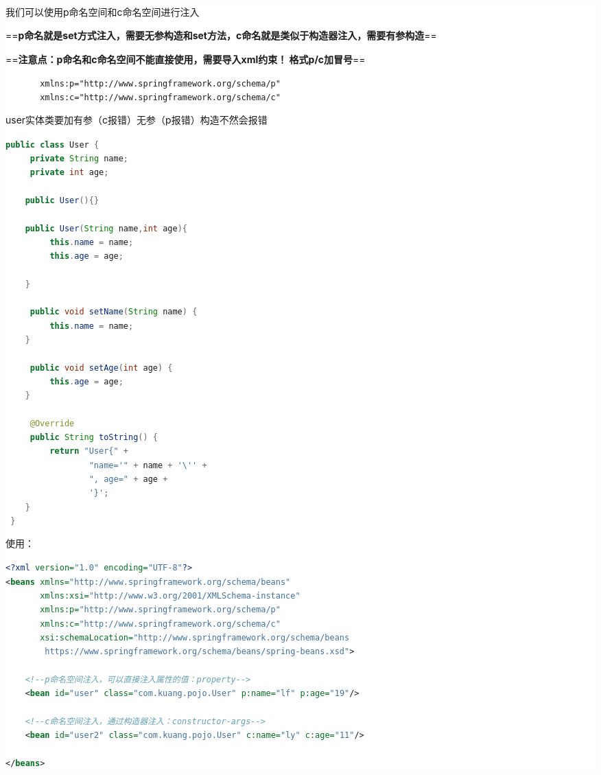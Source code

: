 我们可以使用p命名空间和c命名空间进行注入

==**p命名就是set方式注入，需要无参构造和set方法，c命名就是类似于构造器注入，需要有参构造**==

==**注意点：p命名和c命名空间不能直接使用，需要导入xml约束！  格式p/c加冒号**==

```xml
       xmlns:p="http://www.springframework.org/schema/p"
       xmlns:c="http://www.springframework.org/schema/c"
```

user实体类要加有参（c报错）无参（p报错）构造不然会报错

```java
public class User {
     private String name;
     private int age;
    
    public User(){}
    
    public User(String name,int age){
         this.name = name;
         this.age = age;

    }
 
     public void setName(String name) {
         this.name = name;
    }
 
     public void setAge(int age) {
         this.age = age;
    }
 
     @Override
     public String toString() {
         return "User{" +
                 "name='" + name + '\'' +
                 ", age=" + age +
                 '}';
    }
 }
```



使用：

```xml
<?xml version="1.0" encoding="UTF-8"?>
<beans xmlns="http://www.springframework.org/schema/beans"
       xmlns:xsi="http://www.w3.org/2001/XMLSchema-instance"
       xmlns:p="http://www.springframework.org/schema/p"
       xmlns:c="http://www.springframework.org/schema/c"
       xsi:schemaLocation="http://www.springframework.org/schema/beans
        https://www.springframework.org/schema/beans/spring-beans.xsd">

    <!--p命名空间注入，可以直接注入属性的值：property-->
    <bean id="user" class="com.kuang.pojo.User" p:name="lf" p:age="19"/>

    <!--c命名空间注入，通过构造器注入：constructor-args-->
    <bean id="user2" class="com.kuang.pojo.User" c:name="ly" c:age="11"/>

</beans>
```
